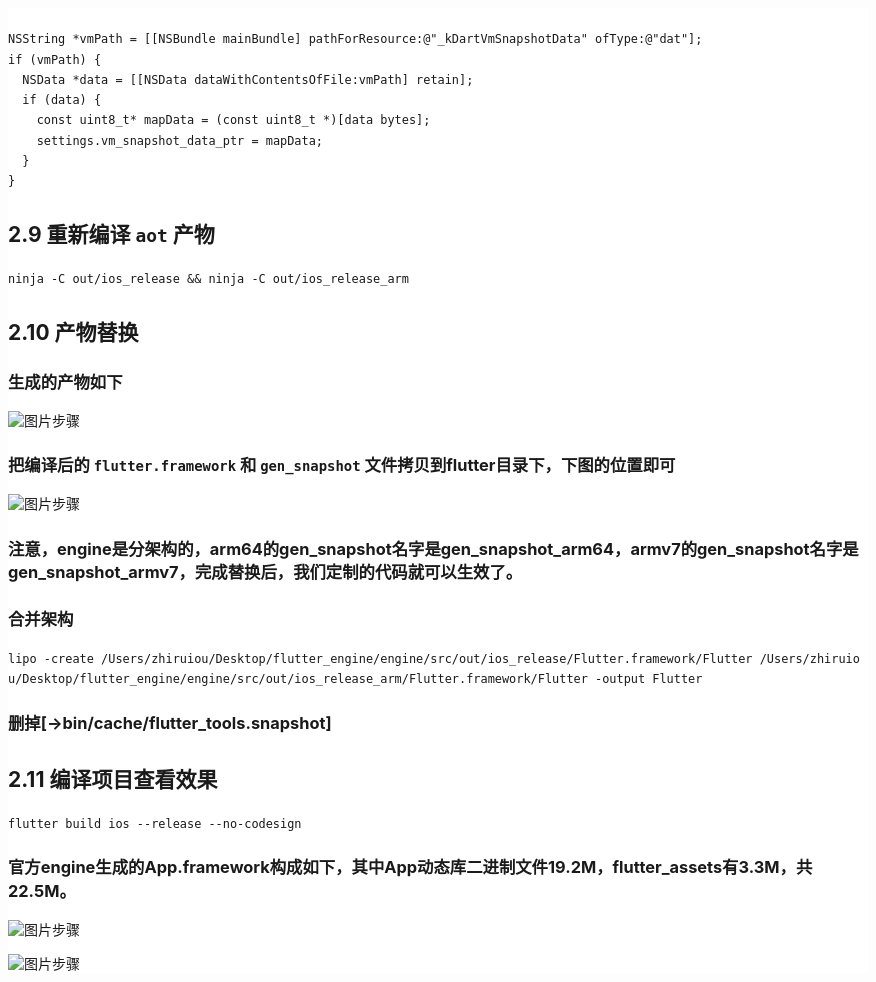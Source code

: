 ```

NSString *vmPath = [[NSBundle mainBundle] pathForResource:@"_kDartVmSnapshotData" ofType:@"dat"];
if (vmPath) {
  NSData *data = [[NSData dataWithContentsOfFile:vmPath] retain];
  if (data) {
    const uint8_t* mapData = (const uint8_t *)[data bytes];
    settings.vm_snapshot_data_ptr = mapData;
  }
}
```

## 2.9 重新编译 `aot` 产物
```
ninja -C out/ios_release && ninja -C out/ios_release_arm
```

## 2.10 产物替换
### 生成的产物如下
![图片步骤](images/picture_2.png)
### 把编译后的 `flutter.framework` 和 `gen_snapshot` 文件拷贝到flutter目录下，下图的位置即可
![图片步骤](images/picture_3.png)
### 注意，engine是分架构的，arm64的gen_snapshot名字是gen_snapshot_arm64，armv7的gen_snapshot名字是gen_snapshot_armv7，完成替换后，我们定制的代码就可以生效了。

### 合并架构
```
lipo -create /Users/zhiruiou/Desktop/flutter_engine/engine/src/out/ios_release/Flutter.framework/Flutter /Users/zhiruiou/Desktop/flutter_engine/engine/src/out/ios_release_arm/Flutter.framework/Flutter -output Flutter
```

### 删掉[->bin/cache/flutter_tools.snapshot]

## 2.11 编译项目查看效果
```
flutter build ios --release --no-codesign
```

### 官方engine生成的App.framework构成如下，其中App动态库二进制文件19.2M，flutter_assets有3.3M，共22.5M。
![图片步骤](images/picture_4.png)

![图片步骤](images/picture_5.png)
